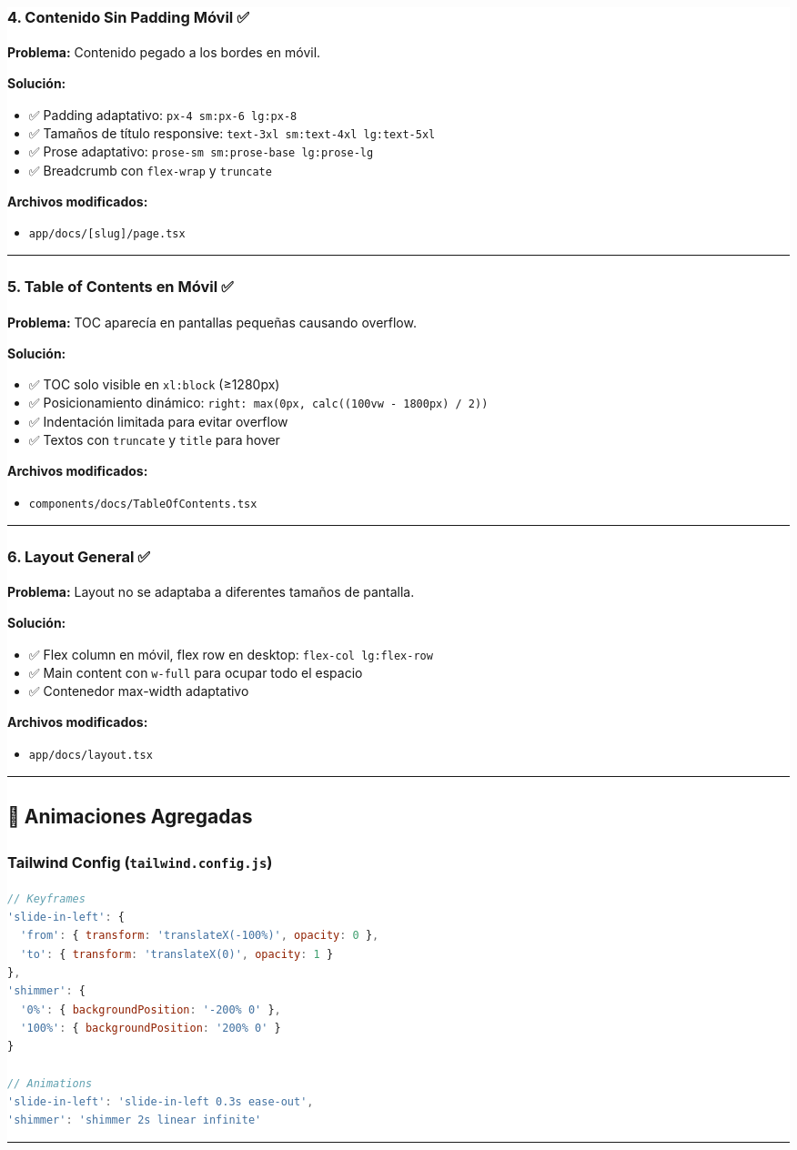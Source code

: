 
### 4. **Contenido Sin Padding Móvil** ✅
**Problema:** Contenido pegado a los bordes en móvil.

**Solución:**
- ✅ Padding adaptativo: `px-4 sm:px-6 lg:px-8`
- ✅ Tamaños de título responsive: `text-3xl sm:text-4xl lg:text-5xl`
- ✅ Prose adaptativo: `prose-sm sm:prose-base lg:prose-lg`
- ✅ Breadcrumb con `flex-wrap` y `truncate`

**Archivos modificados:**
- `app/docs/[slug]/page.tsx`

---

### 5. **Table of Contents en Móvil** ✅
**Problema:** TOC aparecía en pantallas pequeñas causando overflow.

**Solución:**
- ✅ TOC solo visible en `xl:block` (≥1280px)
- ✅ Posicionamiento dinámico: `right: max(0px, calc((100vw - 1800px) / 2))`
- ✅ Indentación limitada para evitar overflow
- ✅ Textos con `truncate` y `title` para hover

**Archivos modificados:**
- `components/docs/TableOfContents.tsx`

---

### 6. **Layout General** ✅
**Problema:** Layout no se adaptaba a diferentes tamaños de pantalla.

**Solución:**
- ✅ Flex column en móvil, flex row en desktop: `flex-col lg:flex-row`
- ✅ Main content con `w-full` para ocupar todo el espacio
- ✅ Contenedor max-width adaptativo

**Archivos modificados:**
- `app/docs/layout.tsx`

---

## 🎨 Animaciones Agregadas

### Tailwind Config (`tailwind.config.js`)

```javascript
// Keyframes
'slide-in-left': {
  'from': { transform: 'translateX(-100%)', opacity: 0 },
  'to': { transform: 'translateX(0)', opacity: 1 }
},
'shimmer': {
  '0%': { backgroundPosition: '-200% 0' },
  '100%': { backgroundPosition: '200% 0' }
}

// Animations
'slide-in-left': 'slide-in-left 0.3s ease-out',
'shimmer': 'shimmer 2s linear infinite'
```

---